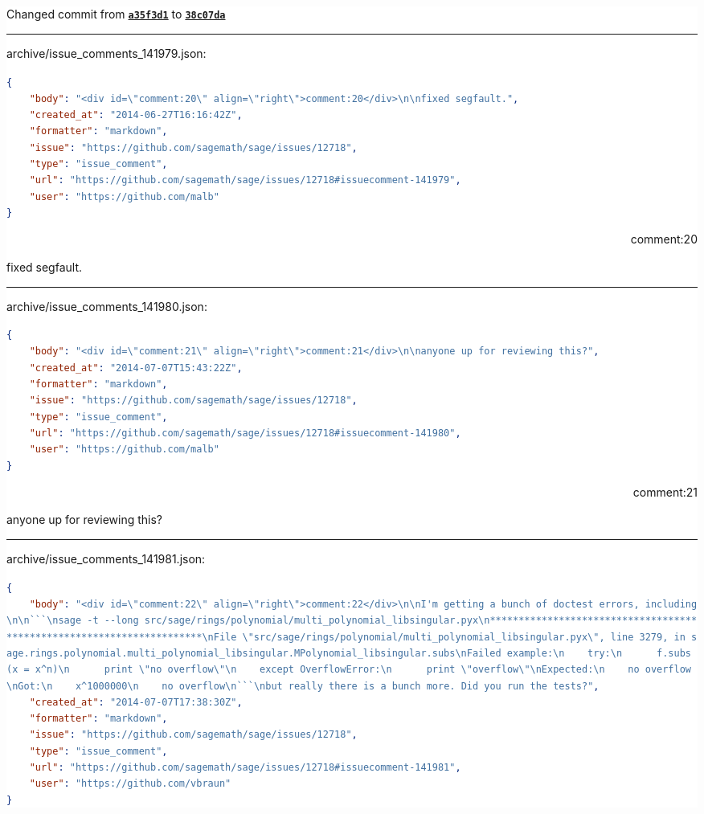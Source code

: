 Changed commit from **[`a35f3d1`](https://github.com/sagemath/sagetrac-mirror/commit/a35f3d18c57f087e99419ee47d89f4e170c2d23b)** to **[`38c07da`](https://github.com/sagemath/sagetrac-mirror/commit/38c07da8745a467c2669ee70adab4e5fbb927876)**



---

archive/issue_comments_141979.json:
```json
{
    "body": "<div id=\"comment:20\" align=\"right\">comment:20</div>\n\nfixed segfault.",
    "created_at": "2014-06-27T16:16:42Z",
    "formatter": "markdown",
    "issue": "https://github.com/sagemath/sage/issues/12718",
    "type": "issue_comment",
    "url": "https://github.com/sagemath/sage/issues/12718#issuecomment-141979",
    "user": "https://github.com/malb"
}
```

<div id="comment:20" align="right">comment:20</div>

fixed segfault.



---

archive/issue_comments_141980.json:
```json
{
    "body": "<div id=\"comment:21\" align=\"right\">comment:21</div>\n\nanyone up for reviewing this?",
    "created_at": "2014-07-07T15:43:22Z",
    "formatter": "markdown",
    "issue": "https://github.com/sagemath/sage/issues/12718",
    "type": "issue_comment",
    "url": "https://github.com/sagemath/sage/issues/12718#issuecomment-141980",
    "user": "https://github.com/malb"
}
```

<div id="comment:21" align="right">comment:21</div>

anyone up for reviewing this?



---

archive/issue_comments_141981.json:
```json
{
    "body": "<div id=\"comment:22\" align=\"right\">comment:22</div>\n\nI'm getting a bunch of doctest errors, including\n\n```\nsage -t --long src/sage/rings/polynomial/multi_polynomial_libsingular.pyx\n**********************************************************************\nFile \"src/sage/rings/polynomial/multi_polynomial_libsingular.pyx\", line 3279, in sage.rings.polynomial.multi_polynomial_libsingular.MPolynomial_libsingular.subs\nFailed example:\n    try:\n      f.subs(x = x^n)\n      print \"no overflow\"\n    except OverflowError:\n      print \"overflow\"\nExpected:\n    no overflow \nGot:\n    x^1000000\n    no overflow\n```\nbut really there is a bunch more. Did you run the tests?",
    "created_at": "2014-07-07T17:38:30Z",
    "formatter": "markdown",
    "issue": "https://github.com/sagemath/sage/issues/12718",
    "type": "issue_comment",
    "url": "https://github.com/sagemath/sage/issues/12718#issuecomment-141981",
    "user": "https://github.com/vbraun"
}
```
